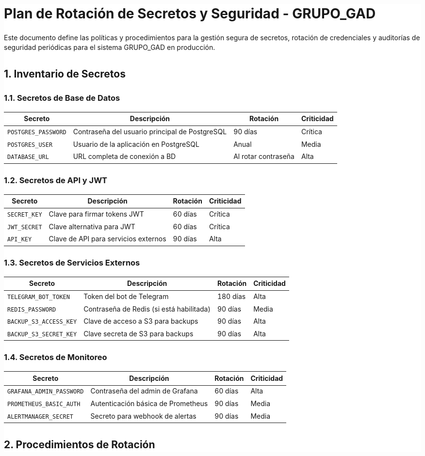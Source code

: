 # Plan de Rotación de Secretos y Seguridad - GRUPO_GAD

Este documento define las políticas y procedimientos para la gestión segura de secretos, rotación de credenciales y auditorías de seguridad periódicas para el sistema GRUPO_GAD en producción.

## 1. Inventario de Secretos

### 1.1. Secretos de Base de Datos

| Secreto | Descripción | Rotación | Criticidad |
|---------|-------------|----------|------------|
| `POSTGRES_PASSWORD` | Contraseña del usuario principal de PostgreSQL | 90 días | Crítica |
| `POSTGRES_USER` | Usuario de la aplicación en PostgreSQL | Anual | Media |
| `DATABASE_URL` | URL completa de conexión a BD | Al rotar contraseña | Alta |

### 1.2. Secretos de API y JWT

| Secreto | Descripción | Rotación | Criticidad |
|---------|-------------|----------|------------|
| `SECRET_KEY` | Clave para firmar tokens JWT | 60 días | Crítica |
| `JWT_SECRET` | Clave alternativa para JWT | 60 días | Crítica |
| `API_KEY` | Clave de API para servicios externos | 90 días | Alta |

### 1.3. Secretos de Servicios Externos

| Secreto | Descripción | Rotación | Criticidad |
|---------|-------------|----------|------------|
| `TELEGRAM_BOT_TOKEN` | Token del bot de Telegram | 180 días | Alta |
| `REDIS_PASSWORD` | Contraseña de Redis (si está habilitada) | 90 días | Media |
| `BACKUP_S3_ACCESS_KEY` | Clave de acceso a S3 para backups | 90 días | Alta |
| `BACKUP_S3_SECRET_KEY` | Clave secreta de S3 para backups | 90 días | Alta |

### 1.4. Secretos de Monitoreo

| Secreto | Descripción | Rotación | Criticidad |
|---------|-------------|----------|------------|
| `GRAFANA_ADMIN_PASSWORD` | Contraseña del admin de Grafana | 60 días | Alta |
| `PROMETHEUS_BASIC_AUTH` | Autenticación básica de Prometheus | 90 días | Media |
| `ALERTMANAGER_SECRET` | Secreto para webhook de alertas | 90 días | Media |

## 2. Procedimientos de Rotación
